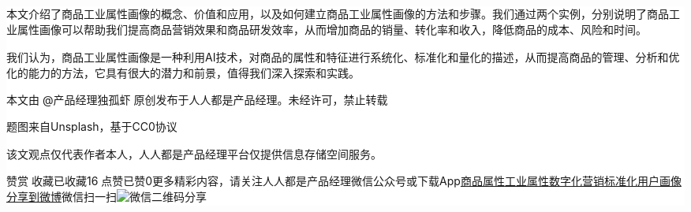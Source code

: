 本文介绍了商品工业属性画像的概念、价值和应用，以及如何建立商品工业属性画像的方法和步骤。我们通过两个实例，分别说明了商品工业属性画像可以帮助我们提高商品营销效果和商品研发效率，从而增加商品的销量、转化率和收入，降低商品的成本、风险和时间。

我们认为，商品工业属性画像是一种利用AI技术，对商品的属性和特征进行系统化、标准化和量化的描述，从而提高商品的管理、分析和优化的能力的方法，它具有很大的潜力和前景，值得我们深入探索和实践。

本文由 @产品经理独孤虾 原创发布于人人都是产品经理。未经许可，禁止转载

题图来自Unsplash，基于CC0协议

该文观点仅代表作者本人，人人都是产品经理平台仅提供信息存储空间服务。

赞赏 收藏已收藏16 点赞已赞0更多精彩内容，请关注人人都是产品经理微信公众号或下载App[商品属性](https://www.woshipm.com/tag/%e5%95%86%e5%93%81%e5%b1%9e%e6%80%a7)[工业属性](https://www.woshipm.com/tag/%e5%b7%a5%e4%b8%9a%e5%b1%9e%e6%80%a7)[数字化营销](https://www.woshipm.com/tag/%e6%95%b0%e5%ad%97%e5%8c%96%e8%90%a5%e9%94%80)[标准化](https://www.woshipm.com/tag/%e6%a0%87%e5%87%86%e5%8c%96)[用户画像](https://www.woshipm.com/tag/%e7%94%a8%e6%88%b7%e7%94%bb%e5%83%8f)[分享到微博](https://service.weibo.com/share/share.php?appkey=2775287854&title=商品工业属性画像：数字化营销的核心竞争力&url=https://www.woshipm.com/marketing/5966544.html&pic=https://image.yunyingpai.com/wp/2023/12/oCMZnpfq3a4cupCP6atq.png)微信扫一扫![微信二维码](https://api.pwmqr.com/qrcode/create/?url=https://www.woshipm.com/marketing/5966544.html)分享